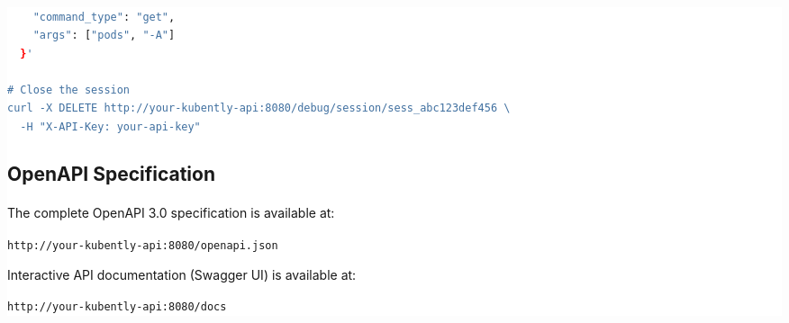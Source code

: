 ```bash
    "command_type": "get",
    "args": ["pods", "-A"]
  }'

# Close the session
curl -X DELETE http://your-kubently-api:8080/debug/session/sess_abc123def456 \
  -H "X-API-Key: your-api-key"
```

## OpenAPI Specification

The complete OpenAPI 3.0 specification is available at:
```
http://your-kubently-api:8080/openapi.json
```

Interactive API documentation (Swagger UI) is available at:
```
http://your-kubently-api:8080/docs
```